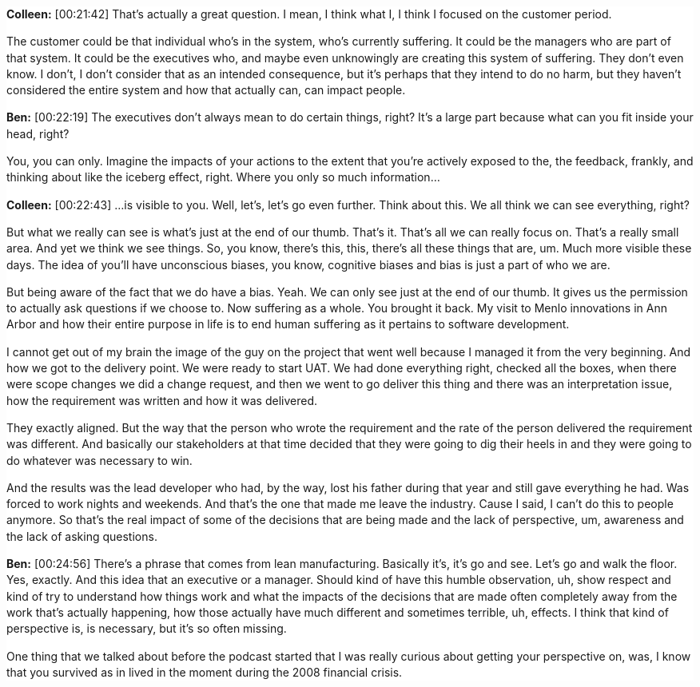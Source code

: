**Colleen:** [00:21:42] That’s actually a great question. I mean, I think what I, I think I focused on the customer period.

The customer could be that individual who’s in the system, who’s currently suffering. It could be the managers who are part of that system. It could be the executives who, and maybe even unknowingly are creating this system of suffering. They don’t even know. I don’t, I don’t consider that as an intended consequence, but it’s perhaps that they intend to do no harm, but they haven’t considered the entire system and how that actually can, can impact people.

**Ben:** [00:22:19] The executives don’t always mean to do certain things, right? It’s a large part because what can you fit inside your head, right?

You, you can only. Imagine the impacts of your actions to the extent that you’re actively exposed to the, the feedback, frankly, and thinking about like the iceberg effect, right. Where you only so much information…

**Colleen:** [00:22:43] …is visible to you. Well, let’s, let’s go even further. Think about this. We all think we can see everything, right?

But what we really can see is what’s just at the end of our thumb. That’s it. That’s all we can really focus on. That’s a really small area. And yet we think we see things. So, you know, there’s this, this, there’s all these things that are, um. Much more visible these days. The idea of you’ll have unconscious biases, you know, cognitive biases and bias is just a part of who we are.

But being aware of the fact that we do have a bias. Yeah. We can only see just at the end of our thumb. It gives us the permission to actually ask questions if we choose to. Now suffering as a whole. You brought it back. My visit to Menlo innovations in Ann Arbor and how their entire purpose in life is to end human suffering as it pertains to software development.

I cannot get out of my brain the image of the guy on the project that went well because I managed it from the very beginning. And how we got to the delivery point. We were ready to start UAT. We had done everything right, checked all the boxes, when there were scope changes we did a change request, and then we went to go deliver this thing and there was an interpretation issue, how the requirement was written and how it was delivered.

They exactly aligned. But the way that the person who wrote the requirement and the rate of the person delivered the requirement was different. And  basically our stakeholders at that time decided that they were going to dig their heels in and they were going to do whatever was necessary to win.

And the results  was the lead developer who had, by the way, lost his father during that year and still gave everything he had. Was forced to work nights and weekends. And that’s the one that made me leave the industry. Cause I said, I can’t do this to people anymore. So that’s the real impact of some of the decisions that are being made and the lack of perspective, um, awareness and the lack of asking questions.

**Ben:** [00:24:56] There’s a phrase that comes from lean manufacturing. Basically it’s, it’s go and see. Let’s go and walk the floor. Yes, exactly. And this idea that an executive or a manager. Should kind of have this humble observation, uh, show respect and kind of try to understand how things work and what the impacts of the decisions that are made often completely away from the work that’s actually happening, how those actually have much different and sometimes terrible, uh, effects. I think that kind of perspective is, is necessary, but it’s so often missing.

One thing that we talked about before the podcast started that I was really curious about getting your perspective on, was, I know that you survived as in lived in the moment during the 2008 financial crisis.
